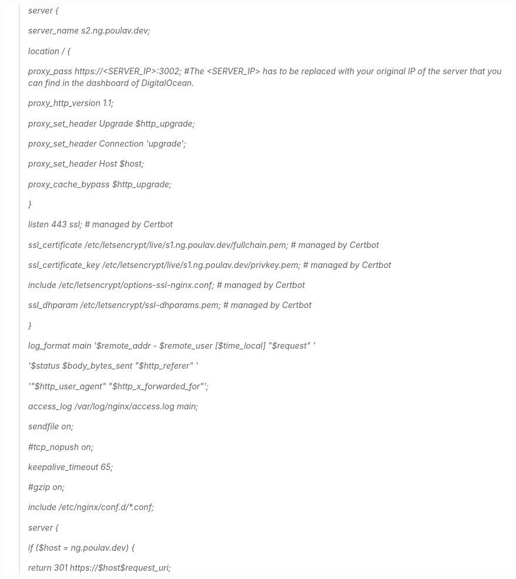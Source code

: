 >
> *server {*
>
> *server_name s2.ng.poulav.dev;*
>
> *location / {*
>
> *proxy_pass https://\<SERVER_IP\>:3002; #The \<SERVER_IP\> has to be
> replaced with your original IP of the server that you can find in the
> dashboard of DigitalOcean.*
>
> *proxy_http_version 1.1;*
>
> *proxy_set_header Upgrade \$http_upgrade;*
>
> *proxy_set_header Connection \'upgrade\';*
>
> *proxy_set_header Host \$host;*
>
> *proxy_cache_bypass \$http_upgrade;*
>
> *}*
>
> *listen 443 ssl; \# managed by Certbot*
>
> *ssl_certificate /etc/letsencrypt/live/s1.ng.poulav.dev/fullchain.pem;
> \# managed by Certbot*
>
> *ssl_certificate_key
> /etc/letsencrypt/live/s1.ng.poulav.dev/privkey.pem; \# managed by
> Certbot*
>
> *include /etc/letsencrypt/options-ssl-nginx.conf; \# managed by
> Certbot*
>
> *ssl_dhparam /etc/letsencrypt/ssl-dhparams.pem; \# managed by Certbot*
>
> *}*
>
> *log_format main \'\$remote_addr - \$remote_user \[\$time_local\]
> \"\$request\" \'*
>
> *\'\$status \$body_bytes_sent \"\$http_referer\" \'*
>
> *\'\"\$http_user_agent\" \"\$http_x_forwarded_for\"\';*
>
> *access_log /var/log/nginx/access.log main;*
>
> *sendfile on;*
>
> *#tcp_nopush on;*
>
> *keepalive_timeout 65;*
>
> *#gzip on;*
>
> *include /etc/nginx/conf.d/\*.conf;*
>
> *server {*
>
> *if (\$host = ng.poulav.dev) {*
>
> *return 301 https://\$host\$request_uri;*
>
